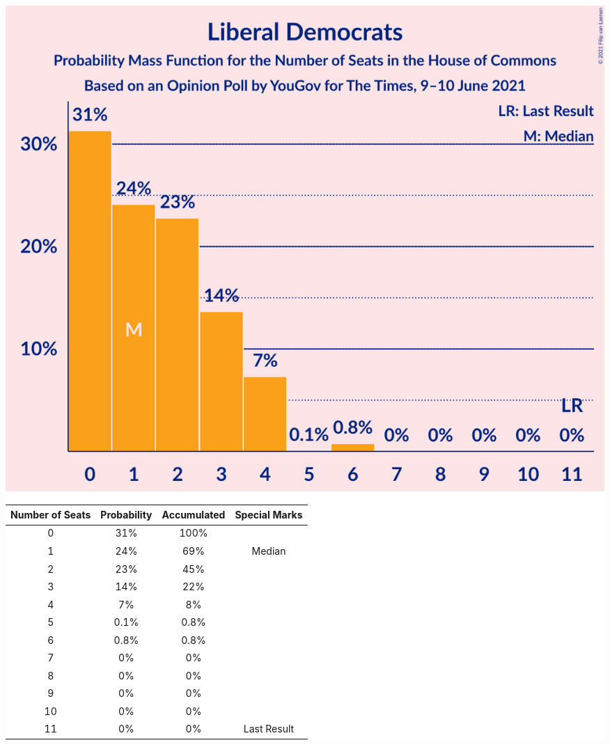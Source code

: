 ![Graph with seats probability mass function not yet produced](2021-06-10-YouGov-seats-pmf-liberaldemocrats.png "Seats Probability Mass Function")

| Number of Seats | Probability | Accumulated | Special Marks |
|:---------------:|:-----------:|:-----------:|:-------------:|
| 0 | 31% | 100% |  |
| 1 | 24% | 69% | Median |
| 2 | 23% | 45% |  |
| 3 | 14% | 22% |  |
| 4 | 7% | 8% |  |
| 5 | 0.1% | 0.8% |  |
| 6 | 0.8% | 0.8% |  |
| 7 | 0% | 0% |  |
| 8 | 0% | 0% |  |
| 9 | 0% | 0% |  |
| 10 | 0% | 0% |  |
| 11 | 0% | 0% | Last Result |
